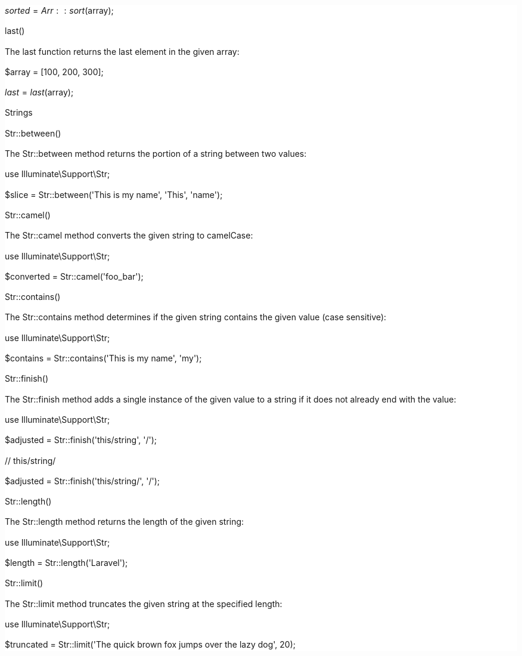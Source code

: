 $sorted = Arr::sort($array);

last()

The last function returns the last element in the given array:

$array = [100, 200, 300];

$last = last($array);


Strings

Str::between()

The Str::between method returns the portion of a string between two values:

use Illuminate\Support\Str;

$slice = Str::between('This is my name', 'This', 'name');

Str::camel()

The Str::camel method converts the given string to camelCase:

use Illuminate\Support\Str;

$converted = Str::camel('foo_bar');

Str::contains()

The Str::contains method determines if the given string contains the given value (case sensitive):

use Illuminate\Support\Str;

$contains = Str::contains('This is my name', 'my');

Str::finish()

The Str::finish method adds a single instance of the given value to a string if it does not already end with the value:

use Illuminate\Support\Str;

$adjusted = Str::finish('this/string', '/');

// this/string/

$adjusted = Str::finish('this/string/', '/');

Str::length()

The Str::length method returns the length of the given string:

use Illuminate\Support\Str;

$length = Str::length('Laravel');

Str::limit()

The Str::limit method truncates the given string at the specified length:

use Illuminate\Support\Str;

$truncated = Str::limit('The quick brown fox jumps over the lazy dog', 20);
